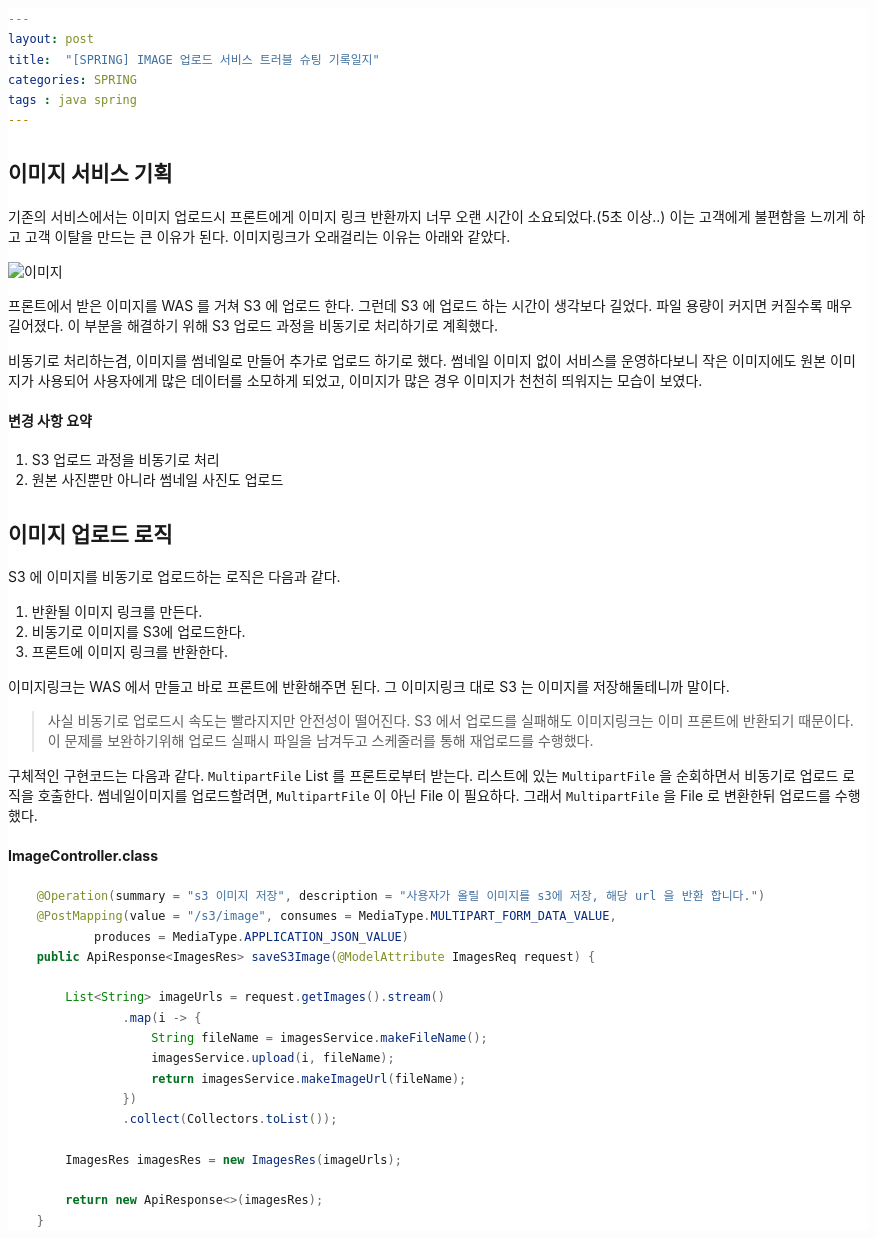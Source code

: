 ```yaml
---
layout: post
title:  "[SPRING] IMAGE 업로드 서비스 트러블 슈팅 기록일지"
categories: SPRING 
tags : java spring
---
```


## 이미지 서비스 기획

기존의 서비스에서는 이미지 업로드시 프론트에게 이미지 링크 반환까지 너무 오랜 시간이 소요되었다.(5초 이상..) 이는 고객에게 불편함을 느끼게 하고 고객 이탈을 만드는 큰 이유가 된다.
이미지링크가 오래걸리는 이유는 아래와 같았다. 

![이미지](https://github.com/jinhoon227/jinhoon227.github.io/blob/main/assets/img/posts/spring/devlop/image1.jpg?raw=true)

프론트에서 받은 이미지를 WAS 를 거쳐 S3 에 업로드 한다. 그런데 S3 에 업로드 하는 시간이 생각보다 길었다. 파일 용량이 커지면 커질수록 매우 길어졌다.
이 부분을 해결하기 위해 S3 업로드 과정을 비동기로 처리하기로 계획했다.

비동기로 처리하는겸, 이미지를 썸네일로 만들어 추가로 업로드 하기로 했다. 썸네일 이미지 없이 서비스를 운영하다보니 작은 이미지에도 원본 이미지가 사용되어 사용자에게 많은 데이터를 소모하게 되었고,
이미지가 많은 경우 이미지가 천천히 띄워지는 모습이 보였다.

#### 변경 사항 요약
1. S3 업로드 과정을 비동기로 처리
2. 원본 사진뿐만 아니라 썸네일 사진도 업로드

## 이미지 업로드 로직

S3 에 이미지를 비동기로 업로드하는 로직은 다음과 같다.
1. 반환될 이미지 링크를 만든다.
2. 비동기로 이미지를 S3에 업로드한다.
3. 프론트에 이미지 링크를 반환한다.

이미지링크는 WAS 에서 만들고 바로 프론트에 반환해주면 된다. 그 이미지링크 대로 S3 는 이미지를 저장해둘테니까 말이다.
> 사실 비동기로 업로드시 속도는 빨라지지만 안전성이 떨어진다. S3 에서 업로드를 실패해도 이미지링크는 이미 프론트에 반환되기 때문이다. 이 문제를 보완하기위해 
업로드 실패시 파일을 남겨두고 스케줄러를 통해 재업로드를 수행했다. 

구체적인 구현코드는 다음과 같다. `MultipartFile` List 를 프론트로부터 받는다. 리스트에 있는 `MultipartFile` 을 순회하면서 비동기로 업로드 로직을 호출한다.
썸네일이미지를 업로드할려면, `MultipartFile` 이 아닌 File 이 필요하다. 그래서 `MultipartFile` 을 File 로 변환한뒤 업로드를 수행했다.

#### ImageController.class
```java
    @Operation(summary = "s3 이미지 저장", description = "사용자가 올릴 이미지를 s3에 저장, 해당 url 을 반환 합니다.")
    @PostMapping(value = "/s3/image", consumes = MediaType.MULTIPART_FORM_DATA_VALUE,
            produces = MediaType.APPLICATION_JSON_VALUE)
    public ApiResponse<ImagesRes> saveS3Image(@ModelAttribute ImagesReq request) {

        List<String> imageUrls = request.getImages().stream()
                .map(i -> {
                    String fileName = imagesService.makeFileName();
                    imagesService.upload(i, fileName);
                    return imagesService.makeImageUrl(fileName);
                })
                .collect(Collectors.toList());

        ImagesRes imagesRes = new ImagesRes(imageUrls);

        return new ApiResponse<>(imagesRes);
    }
```
